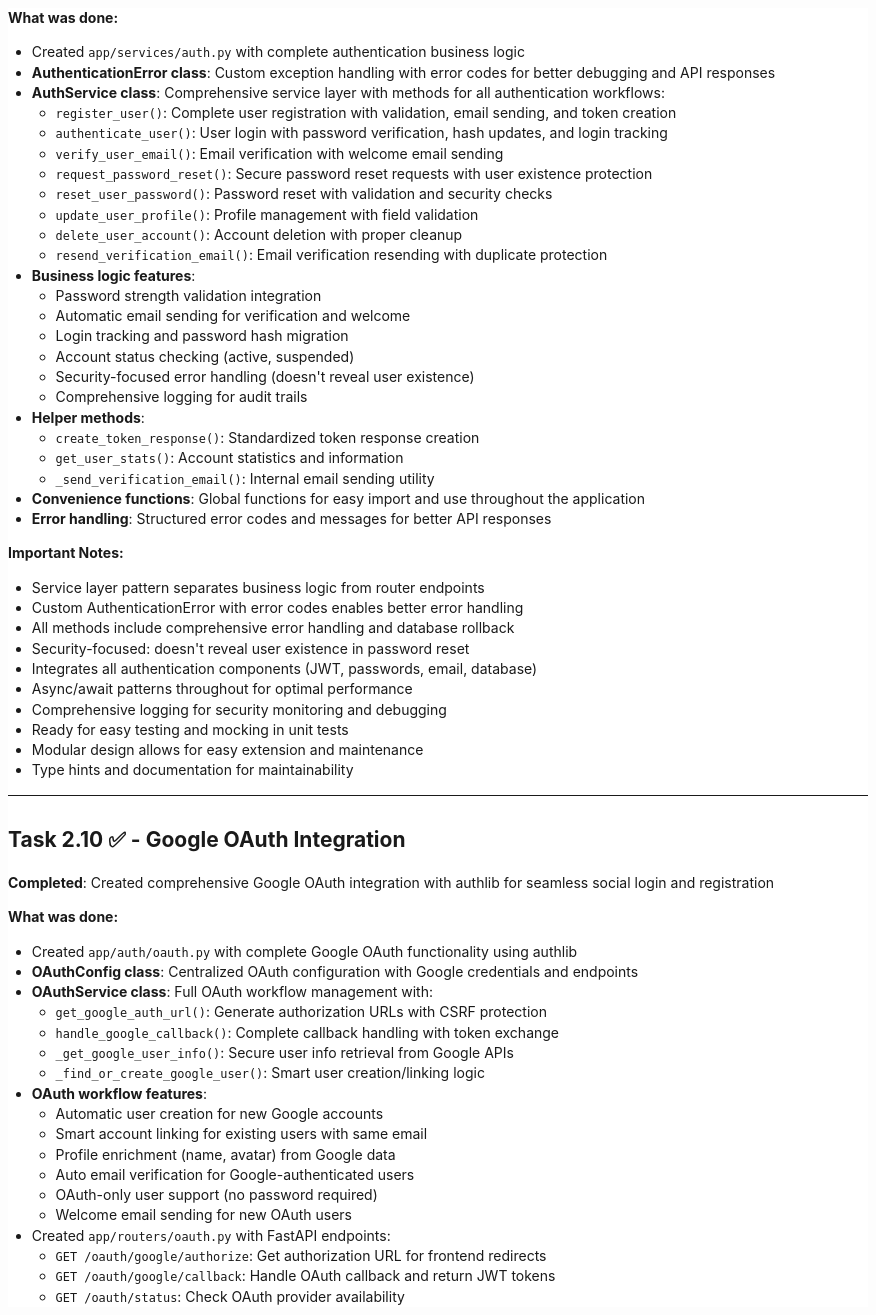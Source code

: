 **What was done:**
- Created `app/services/auth.py` with complete authentication business logic
- **AuthenticationError class**: Custom exception handling with error codes for better debugging and API responses
- **AuthService class**: Comprehensive service layer with methods for all authentication workflows:
  - `register_user()`: Complete user registration with validation, email sending, and token creation
  - `authenticate_user()`: User login with password verification, hash updates, and login tracking
  - `verify_user_email()`: Email verification with welcome email sending
  - `request_password_reset()`: Secure password reset requests with user existence protection
  - `reset_user_password()`: Password reset with validation and security checks
  - `update_user_profile()`: Profile management with field validation
  - `delete_user_account()`: Account deletion with proper cleanup
  - `resend_verification_email()`: Email verification resending with duplicate protection
- **Business logic features**:
  - Password strength validation integration
  - Automatic email sending for verification and welcome
  - Login tracking and password hash migration
  - Account status checking (active, suspended)
  - Security-focused error handling (doesn't reveal user existence)
  - Comprehensive logging for audit trails
- **Helper methods**:
  - `create_token_response()`: Standardized token response creation
  - `get_user_stats()`: Account statistics and information
  - `_send_verification_email()`: Internal email sending utility
- **Convenience functions**: Global functions for easy import and use throughout the application
- **Error handling**: Structured error codes and messages for better API responses

**Important Notes:**
- Service layer pattern separates business logic from router endpoints
- Custom AuthenticationError with error codes enables better error handling
- All methods include comprehensive error handling and database rollback
- Security-focused: doesn't reveal user existence in password reset
- Integrates all authentication components (JWT, passwords, email, database)
- Async/await patterns throughout for optimal performance
- Comprehensive logging for security monitoring and debugging
- Ready for easy testing and mocking in unit tests
- Modular design allows for easy extension and maintenance
- Type hints and documentation for maintainability

---

## Task 2.10 ✅ - Google OAuth Integration
**Completed**: Created comprehensive Google OAuth integration with authlib for seamless social login and registration

**What was done:**
- Created `app/auth/oauth.py` with complete Google OAuth functionality using authlib
- **OAuthConfig class**: Centralized OAuth configuration with Google credentials and endpoints
- **OAuthService class**: Full OAuth workflow management with:
  - `get_google_auth_url()`: Generate authorization URLs with CSRF protection
  - `handle_google_callback()`: Complete callback handling with token exchange
  - `_get_google_user_info()`: Secure user info retrieval from Google APIs
  - `_find_or_create_google_user()`: Smart user creation/linking logic
- **OAuth workflow features**:
  - Automatic user creation for new Google accounts
  - Smart account linking for existing users with same email
  - Profile enrichment (name, avatar) from Google data
  - Auto email verification for Google-authenticated users
  - OAuth-only user support (no password required)
  - Welcome email sending for new OAuth users
- Created `app/routers/oauth.py` with FastAPI endpoints:
  - `GET /oauth/google/authorize`: Get authorization URL for frontend redirects
  - `GET /oauth/google/callback`: Handle OAuth callback and return JWT tokens
  - `GET /oauth/status`: Check OAuth provider availability